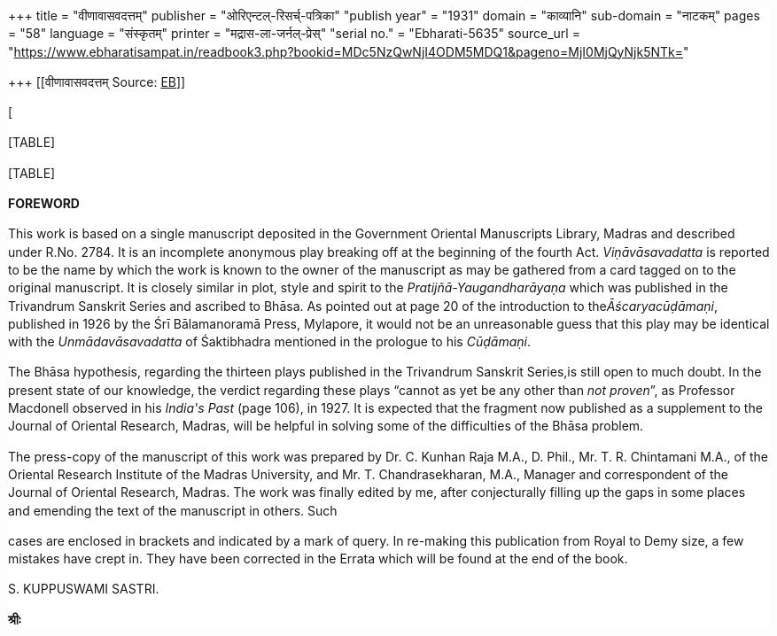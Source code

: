 +++
title = "वीणावासवदत्तम्"
publisher = "ओरिएन्टल्-रिसर्च्-पत्रिका"
"publish year" = "1931"
domain = "काव्यानि"
sub-domain = "नाटकम्"
pages = "58"
language = "संस्कृतम्"
printer = "मद्रास-ला-जर्नल्-प्रेस्"
"serial no." = "Ebharati-5635"
source_url = "https://www.ebharatisampat.in/readbook3.php?bookid=MDc5NzQwNjI4ODM5MDQ1&pageno=MjI0MjQyNjk5NTk="

+++
[[वीणावासवदत्तम्	Source: [EB](https://www.ebharatisampat.in/readbook3.php?bookid=MDc5NzQwNjI4ODM5MDQ1&pageno=MjI0MjQyNjk5NTk=)]]

\[

[TABLE]

[TABLE]

**FOREWORD**

 This work is based on a single manuscript deposited in the Government Oriental Manuscripts Library, Madras and described under R.No. 2784. It is an incomplete anonymous play breaking off at the beginning of the fourth Act. *Viṇāvāsavadatta* is reported to be the name by which the work is known to the owner of the manuscript as may be gathered from a card tagged on to the original manuscript. It is closely similar in plot, style and spirit to the *Pratijñā-Yaugandharāyaṇa* which was published in the Trivandrum Sanskrit Series and ascribed to Bhāsa. As pointed out at page 20 of the introduction to the*Āścaryacūḍāmaṇi*, published in 1926 by the Śrī Bālamanoramā Press, Mylapore, it would not be an unreasonable guess that this play may be identical with the *Unmādavāsavadatta* of Śaktibhadra mentioned in the prologue to his *Cūḍāmaṇi*.

 The Bhāsa hypothesis, regarding the thirteen plays published in the Trivandrum Sanskrit Series,is still open to much doubt. In the present state of our knowledge, the verdict regarding these plays “cannot as yet be any other than *not proven*”, as Professor Macdonell observed in his *India's Past* (page 106), in 1927. It is expected that the fragment now published as a supplement to the Journal of Oriental Research, Madras, will be helpful in solving some of the difficulties of the Bhāsa problem.

 The press-copy of the manuscript of this work was prepared by Dr. C. Kunhan Raja M.A., D. Phil., Mr. T. R. Chintamani M.A., of the Oriental Research Institute of the Madras University, and Mr. T. Chandrasekharan, M.A., Manager and correspondent of the Journal of Oriental Research, Madras. The work was finally edited by me, after conjecturally filling up the gaps in some places and emending the text of the manuscript in others. Such

cases are enclosed in brackets and indicated by a mark of query. In re-making this publication from Royal to Demy size, a few mistakes have crept in. They have been corrected in the Errata which will be found at the end of the book.

S. KUPPUSWAMI SASTRI.

**श्रीः**


[^1]: "There is nothing in the body of the manuscript to warrant this title. This is the name by which the work is known to the owner of the ms. There was a card tagged on to the ms. with this name."
[^2]: "This is one of the so-called “Bhāsa-features”."
[^3]: "Cf. Pratijñāyaugandharāyaṇá तव गीतप्रसादिते रङ्गे वयमपि प्रकरणमारभामहे. The names of the author and of the work are not given"
[^4]: "अहो! भर्तुः स्वप्नदर्शनप्रवृत्तप्रीतिप्रवाहभरिततया त्वरमाणाप्यहं न पारयामि शीघ्रं। गन्तुम्।अहो!अमात्य आर्यशालङ्कायनो वसुवर्मा च। भवतु। प्रियं निवेदयिष्यामि।सुखमार्याणाम्। भर्तुरभिप्रेतस्वनदर्शनेन वर्धापयन्तु।"
[^5]: "शृणोत्वार्यः सर्वम्। नियमगृहान्निर्गत्य भर्ता स्नानगृहं प्रविश्य सौवर्णपद्मपीठमध्यगतो रत्नशिरीषसिद्धार्थकुसुमगर्भैर्मन्त्रपूतविमलशीतलसुरभिसलिलसम्पूर्णैर्मङ्गलकलशैः स्नात्वा कृतमङ्गलस्वस्तिविविधा- नोऽहत क्षौमनिवसनो हुताग्निहोत्रः पूर्वोत्तरदिशाभागे कनकभद्रपीठे पूर्वमुखमुपविश्य अस्मदाज्ञप्तसमुदीरितेषु मङ्गलपटहतुङ्गेषु [तूर्येषु ] पुरोहितप्रमुखाणां बहूनां रत्नपूर्णपाणीनां हेमासनगतानां यथादृष्टं स्वप्नं निवेद्य तैः सर्वैः प्रसादोत्फुल्लवदनैः साधु साधु सफल इति पुनः पुनः प्रशंसितस्वप्नो विसर्ज्य तं यथानुरूपं द्विजातिगणमार्येण भरतरोहकेण सह कनकप्रासादत अवतरति।"
[^6]: "cf. Pra. न च मम परितोषो यन्न मां वत्सराजः प्रणमति गुणशाली कुञ्जरज्ञानदृप्तः॥ and महासेनशब्दमपि न गणयति। किं सम्बन्धमभिलषति and उत्सेकयत्येनं प्रकाशराजर्षिनामधेयो वेदाक्षरसमवायप्रविष्टो भारतो वंशः।... दर्पयत्येनं दायाद्यागतो गान्धर्वो वेदः विभ्रमयत्येनं वयस्सहजं रूपम्। विस्तंभयत्येनं कथमप्युत्पन्नोऽस्य पौरानुरागः।"
[^7]: "This may well be broken up as. राजा—प्रसह्यहरणे केवलं प्रमादिताख्यातिः। किमेतत्स्वयं प्रदानाद्वरम्। भर—सदोषेषु कार्येषु यदल्पदोष प्रारब्धव्यम्।"
[^11]: .भगवन्!%20भर्ता%20वत्सराजः%20शिलीघ्रकषण्डे%20नागवने%20अरण्यवारिप्रविष्टं%20महान्तं%20हस्तियूथमुपलभ्यातीव%20त्वरितमायातः। ".भगवन्! भर्ता वत्सराजः शिलीघ्रकषण्डे नागवने अरण्यवारिप्रविष्टं महान्तं हस्तियूथमुपलभ्यातीव त्वरितमायातः।"
[^8]: "भो! मूलकन्दा इव दन्ताः, मोदका इव कुम्भाः, मण्डका इव कर्णाः, कुलित्था इव नयनानि, ओदनराशिरिव नासा।"
[^9]: "जयतु भर्ता! कृतं सर्वासु दिशासु यथाज्ञप्तं बलिविधानम्। हुतोऽग्निः। वाचितं स्वस्ति लब्धदक्षिणैर्ब्राह्मणैः। परिवृता वारी। उत्थापिताः पताकाः। तव गहनालये(?
[^10]: "भर्तः! तथा।"